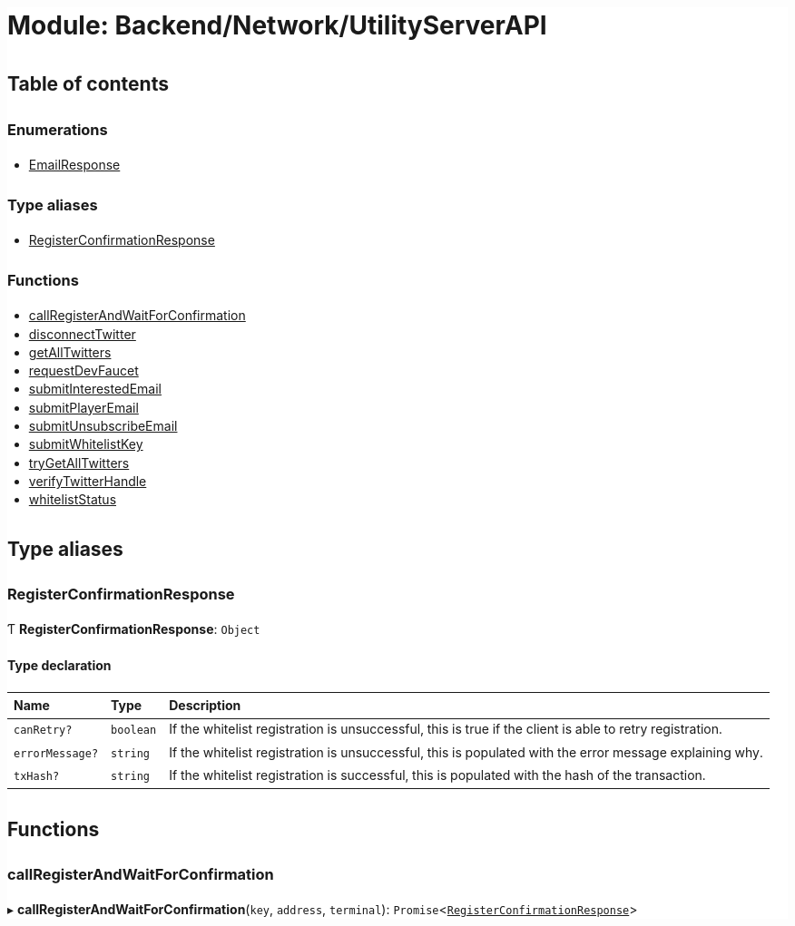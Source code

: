 # Module: Backend/Network/UtilityServerAPI

## Table of contents

### Enumerations

- [EmailResponse](../enums/Backend_Network_UtilityServerAPI.EmailResponse.md)

### Type aliases

- [RegisterConfirmationResponse](Backend_Network_UtilityServerAPI.md#registerconfirmationresponse)

### Functions

- [callRegisterAndWaitForConfirmation](Backend_Network_UtilityServerAPI.md#callregisterandwaitforconfirmation)
- [disconnectTwitter](Backend_Network_UtilityServerAPI.md#disconnecttwitter)
- [getAllTwitters](Backend_Network_UtilityServerAPI.md#getalltwitters)
- [requestDevFaucet](Backend_Network_UtilityServerAPI.md#requestdevfaucet)
- [submitInterestedEmail](Backend_Network_UtilityServerAPI.md#submitinterestedemail)
- [submitPlayerEmail](Backend_Network_UtilityServerAPI.md#submitplayeremail)
- [submitUnsubscribeEmail](Backend_Network_UtilityServerAPI.md#submitunsubscribeemail)
- [submitWhitelistKey](Backend_Network_UtilityServerAPI.md#submitwhitelistkey)
- [tryGetAllTwitters](Backend_Network_UtilityServerAPI.md#trygetalltwitters)
- [verifyTwitterHandle](Backend_Network_UtilityServerAPI.md#verifytwitterhandle)
- [whitelistStatus](Backend_Network_UtilityServerAPI.md#whiteliststatus)

## Type aliases

### RegisterConfirmationResponse

Ƭ **RegisterConfirmationResponse**: `Object`

#### Type declaration

| Name            | Type      | Description                                                                                              |
| :-------------- | :-------- | :------------------------------------------------------------------------------------------------------- |
| `canRetry?`     | `boolean` | If the whitelist registration is unsuccessful, this is true if the client is able to retry registration. |
| `errorMessage?` | `string`  | If the whitelist registration is unsuccessful, this is populated with the error message explaining why.  |
| `txHash?`       | `string`  | If the whitelist registration is successful, this is populated with the hash of the transaction.         |

## Functions

### callRegisterAndWaitForConfirmation

▸ **callRegisterAndWaitForConfirmation**(`key`, `address`, `terminal`): `Promise`<[`RegisterConfirmationResponse`](Backend_Network_UtilityServerAPI.md#registerconfirmationresponse)\>
